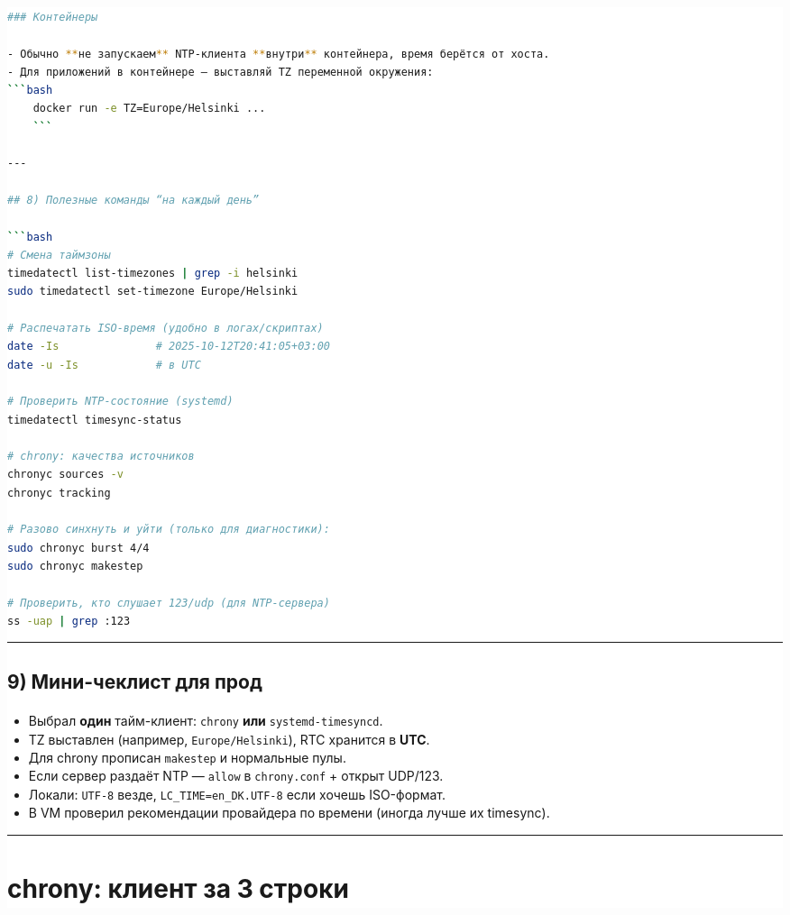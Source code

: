 ```bash
### Контейнеры

- Обычно **не запускаем** NTP-клиента **внутри** контейнера, время берётся от хоста.
- Для приложений в контейнере — выставляй TZ переменной окружения:
```bash
    docker run -e TZ=Europe/Helsinki ...
    ```

---

## 8) Полезные команды “на каждый день”

```bash
# Смена таймзоны
timedatectl list-timezones | grep -i helsinki
sudo timedatectl set-timezone Europe/Helsinki

# Распечатать ISO-время (удобно в логах/скриптах)
date -Is               # 2025-10-12T20:41:05+03:00
date -u -Is            # в UTC

# Проверить NTP-состояние (systemd)
timedatectl timesync-status

# chrony: качества источников
chronyc sources -v
chronyc tracking

# Разово синхнуть и уйти (только для диагностики):
sudo chronyc burst 4/4
sudo chronyc makestep

# Проверить, кто слушает 123/udp (для NTP-сервера)
ss -uap | grep :123
```

---

## 9) Мини-чеклист для прод

-  Выбрал **один** тайм-клиент: `chrony` **или** `systemd-timesyncd`.
-  TZ выставлен (например, `Europe/Helsinki`), RTC хранится в **UTC**.
-  Для chrony прописан `makestep` и нормальные пулы.
-  Если сервер раздаёт NTP — `allow` в `chrony.conf` + открыт UDP/123.
-  Локали: `UTF-8` везде, `LC_TIME=en_DK.UTF-8` если хочешь ISO-формат.
-  В VM проверил рекомендации провайдера по времени (иногда лучше их timesync).

---
# chrony: клиент за 3 строки
